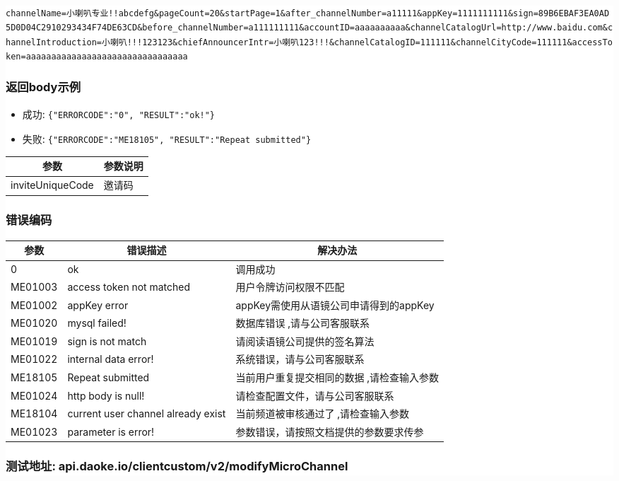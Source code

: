 	channelName=小喇叭专业!!abcdefg&pageCount=20&startPage=1&after_channelNumber=a11111&appKey=1111111111&sign=89B6EBAF3EA0AD5D0D04C2910293434F74DE63CD&before_channelNumber=a111111111&accountID=aaaaaaaaaa&channelCatalogUrl=http://www.baidu.com&channelIntroduction=小喇叭!!!123123&chiefAnnouncerIntr=小喇叭123!!!&channelCatalogID=111111&channelCityCode=111111&accessToken=aaaaaaaaaaaaaaaaaaaaaaaaaaaaaaaa


### 返回body示例

* 成功:
		 `{"ERRORCODE":"0", "RESULT":"ok!"}`
		
* 失败: 
		`{"ERRORCODE":"ME18105", "RESULT":"Repeat submitted"}`


 参数                | 参数说明
---------------------|-------------------------------
 inviteUniqueCode    | 邀请码

### 错误编码

 参数                 | 错误描述                				| 解决办法     
----------------------|-------------------------------------|---------------------------------------
 0                    | ok 		               				| 调用成功
 ME01003 			  | access token not matched 		| 用户令牌访问权限不匹配
 ME01002              | appKey error           				| appKey需使用从语镜公司申请得到的appKey
 ME01020              | mysql failed!          				| 数据库错误 ,请与公司客服联系
 ME01019              | sign is not match      				| 请阅读语镜公司提供的签名算法
 ME01022              | internal data error!   				| 系统错误，请与公司客服联系
 ME18105              | Repeat submitted       				| 当前用户重复提交相同的数据 ,请检查输入参数
 ME01024              | http body is null!     				| 请检查配置文件，请与公司客服联系
 ME18104              | current user channel already exist  | 当前频道被审核通过了 ,请检查输入参数
 ME01023              | parameter is error!                 | 参数错误，请按照文档提供的参数要求传参 

### 测试地址: api.daoke.io/clientcustom/v2/modifyMicroChannel


